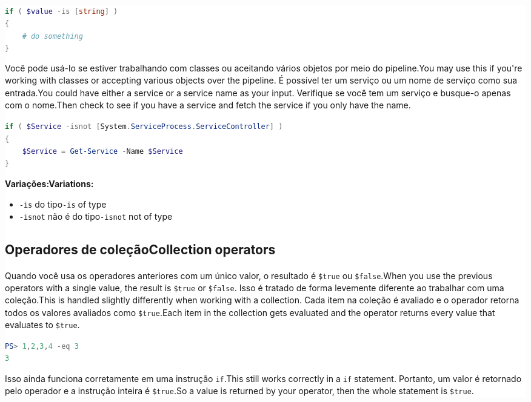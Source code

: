 ```powershell
if ( $value -is [string] )
{
    # do something
}
```

<span data-ttu-id="ff9b8-199">Você pode usá-lo se estiver trabalhando com classes ou aceitando vários objetos por meio do pipeline.</span><span class="sxs-lookup"><span data-stu-id="ff9b8-199">You may use this if you're working with classes or accepting various objects over the pipeline.</span></span> <span data-ttu-id="ff9b8-200">É possível ter um serviço ou um nome de serviço como sua entrada.</span><span class="sxs-lookup"><span data-stu-id="ff9b8-200">You could have either a service or a service name as your input.</span></span> <span data-ttu-id="ff9b8-201">Verifique se você tem um serviço e busque-o apenas com o nome.</span><span class="sxs-lookup"><span data-stu-id="ff9b8-201">Then check to see if you have a service and fetch the service if you only have the name.</span></span>

```powershell
if ( $Service -isnot [System.ServiceProcess.ServiceController] )
{
    $Service = Get-Service -Name $Service
}
```

<span data-ttu-id="ff9b8-202">**Variações:**</span><span class="sxs-lookup"><span data-stu-id="ff9b8-202">**Variations:**</span></span>

- <span data-ttu-id="ff9b8-203">`-is` do tipo</span><span class="sxs-lookup"><span data-stu-id="ff9b8-203">`-is` of type</span></span>
- <span data-ttu-id="ff9b8-204">`-isnot` não é do tipo</span><span class="sxs-lookup"><span data-stu-id="ff9b8-204">`-isnot` not of type</span></span>

## <a name="collection-operators"></a><span data-ttu-id="ff9b8-205">Operadores de coleção</span><span class="sxs-lookup"><span data-stu-id="ff9b8-205">Collection operators</span></span>

<span data-ttu-id="ff9b8-206">Quando você usa os operadores anteriores com um único valor, o resultado é `$true` ou `$false`.</span><span class="sxs-lookup"><span data-stu-id="ff9b8-206">When you use the previous operators with a single value, the result is `$true` or `$false`.</span></span> <span data-ttu-id="ff9b8-207">Isso é tratado de forma levemente diferente ao trabalhar com uma coleção.</span><span class="sxs-lookup"><span data-stu-id="ff9b8-207">This is handled slightly differently when working with a collection.</span></span> <span data-ttu-id="ff9b8-208">Cada item na coleção é avaliado e o operador retorna todos os valores avaliados como `$true`.</span><span class="sxs-lookup"><span data-stu-id="ff9b8-208">Each item in the collection gets evaluated and the operator returns every value that evaluates to `$true`.</span></span>

```powershell
PS> 1,2,3,4 -eq 3
3
```

<span data-ttu-id="ff9b8-209">Isso ainda funciona corretamente em uma instrução `if`.</span><span class="sxs-lookup"><span data-stu-id="ff9b8-209">This still works correctly in a `if` statement.</span></span> <span data-ttu-id="ff9b8-210">Portanto, um valor é retornado pelo operador e a instrução inteira é `$true`.</span><span class="sxs-lookup"><span data-stu-id="ff9b8-210">So a value is returned by your operator, then the whole statement is `$true`.</span></span>


[versão original]: https://powershellexplained.com/2019-08-11-Powershell-if-then-else-equals-operator/
[original version]: https://powershellexplained.com/2019-08-11-Powershell-if-then-else-equals-operator/
[powershellexplained.com]: https://powershellexplained.com/
[@KevinMarquette]: https://twitter.com/KevinMarquette
[if]: /powershell/module/microsoft.powershell.core/about/about_if
[operadores bit a bit]: /powershell/module/microsoft.powershell.core/about/about_arithmetic_operators#bitwise-operators
[bitwise operators]: /powershell/module/microsoft.powershell.core/about/about_arithmetic_operators#bitwise-operators
[, as várias maneiras de usar regex]: https://powershellexplained.com/2017-07-31-Powershell-regex-regular-expression/
[the many ways to use regex]: https://powershellexplained.com/2017-07-31-Powershell-regex-regular-expression/
[tudo o que você quis saber sobre exceções]: everything-about-exceptions.md
[everything you ever wanted to know about exceptions]: everything-about-exceptions.md
[tudo o que você precisa saber sobre $null]: everything-about-null.md
[everything you wanted to know about $null]: everything-about-null.md
[Prasoon Karunan V]: https://twitter.com/prasoonkarunan
[tudo o que você queria saber sobre a instrução switch]: everything-about-switch.md
[everything you ever wanted to know about the switch statement]: everything-about-switch.md
[Invoke-SnowSql]: https://github.com/loanDepot/SnowSQL/blob/a3731b52e4ab4ecb503fb81e2d8cb131e8f90410/SnowSQL/public/Invoke-SnowSql.ps1#L90